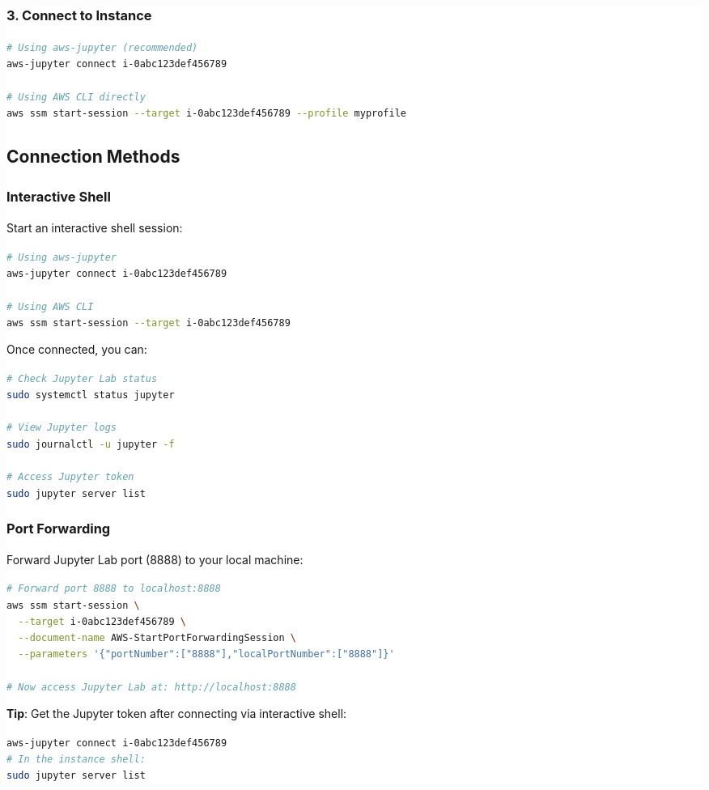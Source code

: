 ### 3. Connect to Instance

```bash
# Using aws-jupyter (recommended)
aws-jupyter connect i-0abc123def456789

# Using AWS CLI directly
aws ssm start-session --target i-0abc123def456789 --profile myprofile
```

## Connection Methods

### Interactive Shell

Start an interactive shell session:

```bash
# Using aws-jupyter
aws-jupyter connect i-0abc123def456789

# Using AWS CLI
aws ssm start-session --target i-0abc123def456789
```

Once connected, you can:
```bash
# Check Jupyter Lab status
sudo systemctl status jupyter

# View Jupyter logs
sudo journalctl -u jupyter -f

# Access Jupyter token
sudo jupyter server list
```

### Port Forwarding

Forward Jupyter Lab port (8888) to your local machine:

```bash
# Forward port 8888 to localhost:8888
aws ssm start-session \
  --target i-0abc123def456789 \
  --document-name AWS-StartPortForwardingSession \
  --parameters '{"portNumber":["8888"],"localPortNumber":["8888"]}'

# Now access Jupyter Lab at: http://localhost:8888
```

**Tip**: Get the Jupyter token after connecting via interactive shell:
```bash
aws-jupyter connect i-0abc123def456789
# In the instance shell:
sudo jupyter server list
```
